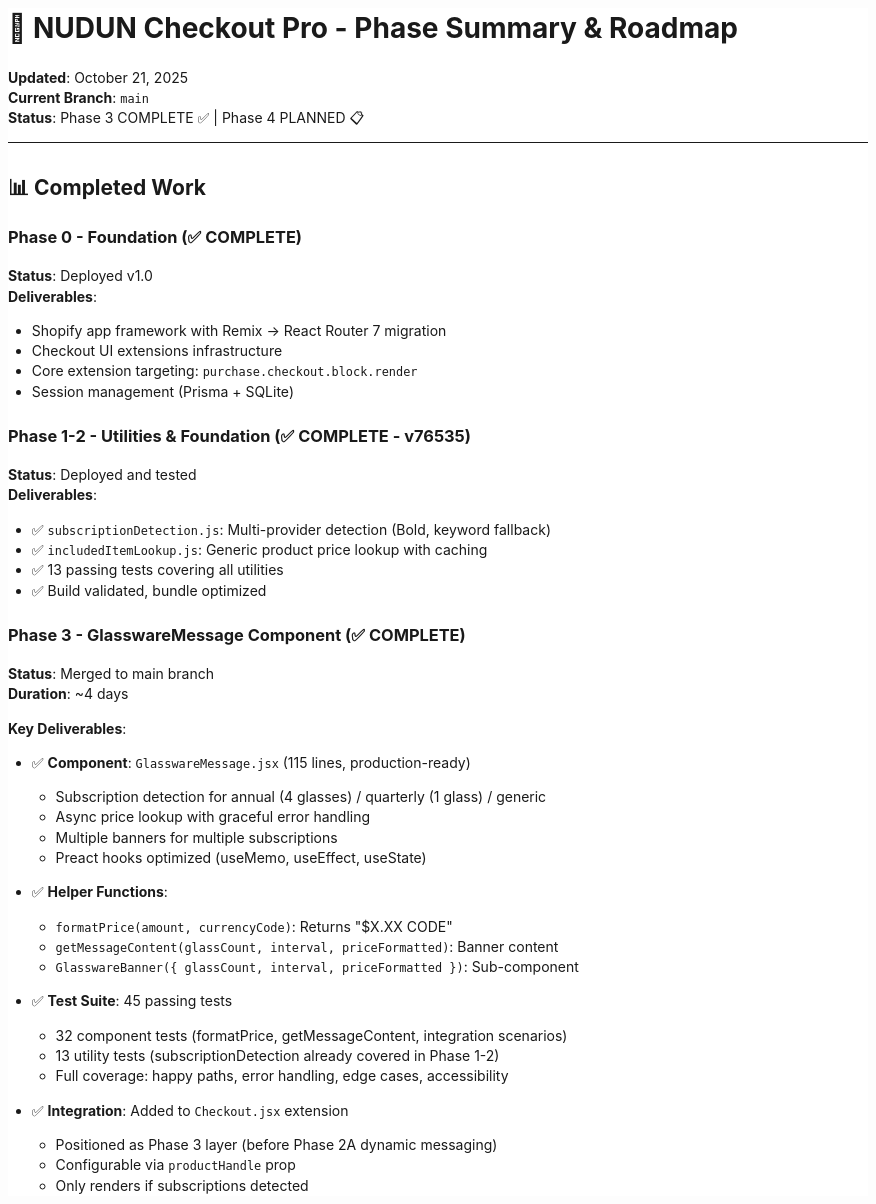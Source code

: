 # 🚀 NUDUN Checkout Pro - Phase Summary & Roadmap

**Updated**: October 21, 2025  
**Current Branch**: `main`  
**Status**: Phase 3 COMPLETE ✅ | Phase 4 PLANNED 📋

---

## 📊 Completed Work

### Phase 0 - Foundation (✅ COMPLETE)
**Status**: Deployed v1.0  
**Deliverables**:
- Shopify app framework with Remix → React Router 7 migration
- Checkout UI extensions infrastructure
- Core extension targeting: `purchase.checkout.block.render`
- Session management (Prisma + SQLite)

### Phase 1-2 - Utilities & Foundation (✅ COMPLETE - v76535)
**Status**: Deployed and tested  
**Deliverables**:
- ✅ `subscriptionDetection.js`: Multi-provider detection (Bold, keyword fallback)
- ✅ `includedItemLookup.js`: Generic product price lookup with caching
- ✅ 13 passing tests covering all utilities
- ✅ Build validated, bundle optimized

### Phase 3 - GlasswareMessage Component (✅ COMPLETE)
**Status**: Merged to main branch  
**Duration**: ~4 days  

**Key Deliverables**:
- ✅ **Component**: `GlasswareMessage.jsx` (115 lines, production-ready)
  - Subscription detection for annual (4 glasses) / quarterly (1 glass) / generic
  - Async price lookup with graceful error handling
  - Multiple banners for multiple subscriptions
  - Preact hooks optimized (useMemo, useEffect, useState)
  
- ✅ **Helper Functions**:
  - `formatPrice(amount, currencyCode)`: Returns "$X.XX CODE"
  - `getMessageContent(glassCount, interval, priceFormatted)`: Banner content
  - `GlasswareBanner({ glassCount, interval, priceFormatted })`: Sub-component

- ✅ **Test Suite**: 45 passing tests
  - 32 component tests (formatPrice, getMessageContent, integration scenarios)
  - 13 utility tests (subscriptionDetection already covered in Phase 1-2)
  - Full coverage: happy paths, error handling, edge cases, accessibility

- ✅ **Integration**: Added to `Checkout.jsx` extension
  - Positioned as Phase 3 layer (before Phase 2A dynamic messaging)
  - Configurable via `productHandle` prop
  - Only renders if subscriptions detected
